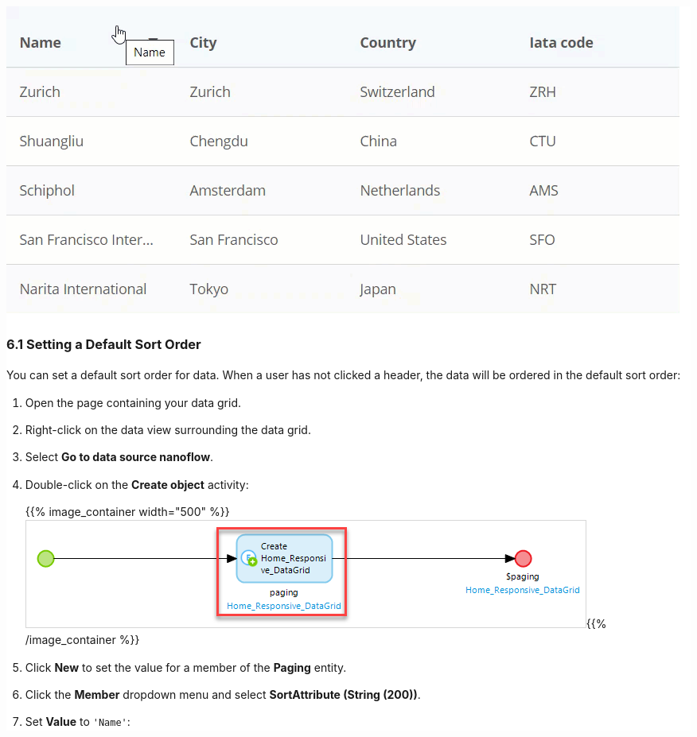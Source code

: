 ![click headers to sort](attachments/server-side-paging/header-sorting-smaller2.gif)

### 6.1 Setting a Default Sort Order

You can set a default sort order for data. When a user has not clicked a header, the data will be ordered in the default sort order:

1. Open the page containing your data grid.
2. Right-click on the data view surrounding the data grid.
3. Select **Go to data source nanoflow**.
4.  Double-click on the **Create object** activity: 

	{{% image_container width="500" %}}![create object activity one](attachments/server-side-paging/create-nano.png){{% /image_container %}}

5. Click **New** to set the value for a member of the **Paging** entity.  
6. Click the **Member** dropdown menu and select **SortAttribute (String (200))**. 
7.  Set **Value** to `'Name'`:
